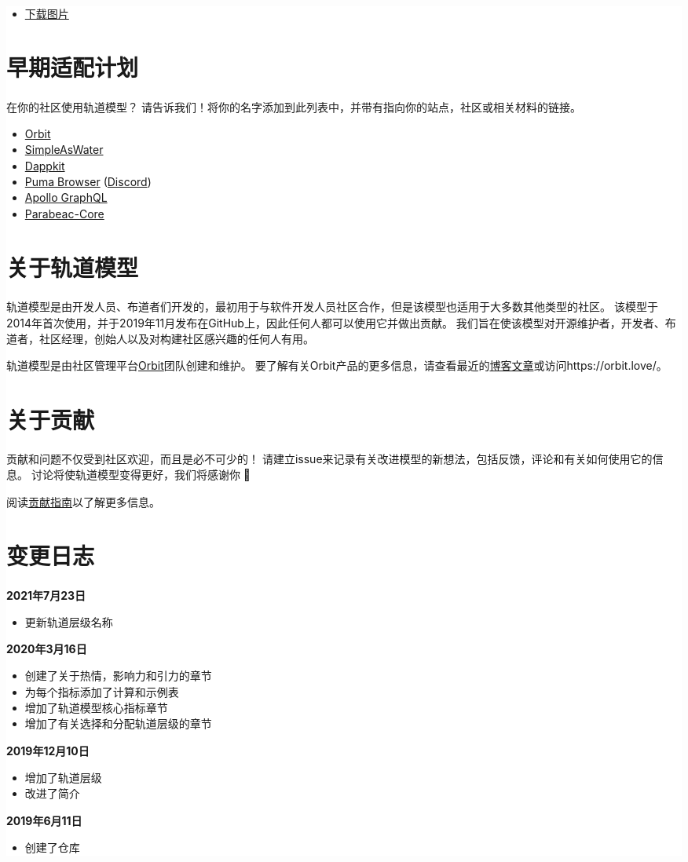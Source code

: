- [下载图片](https://github.com/orbit-love/orbit-model/raw/main/Printables.zip)

# 早期适配计划

在你的社区使用轨道模型？ 请告诉我们！将你的名字添加到此列表中，并带有指向你的站点，社区或相关材料的链接。

- [Orbit](https://orbit.love/)
- [SimpleAsWater](https://discord.gg/x2kmUXW)
- [Dappkit](https://dappkit.io?ref=orbit_love_repo)
- [Puma Browser](https://www.pumabrowser.com/) ([Discord](https://discord.gg/4frpm84))
- [Apollo GraphQL](https://www.apollographql.com/docs/)
- [Parabeac-Core](https://github.com/Parabeac/Parabeac-Core)

# 关于轨道模型

轨道模型是由开发人员、布道者们开发的，最初用于与软件开发人员社区合作，但是该模型也适用于大多数其他类型的社区。 该模型于2014年首次使用，并于2019年11月发布在GitHub上，因此任何人都可以使用它并做出贡献。 我们旨在使该模型对开源维护者，开发者、布道者，社区经理，创始人以及对构建社区感兴趣的任何人有用。

轨道模型是由社区管理平台[Orbit](https://orbit.love/)团队创建和维护。 要了解有关Orbit产品的更多信息，请查看最近的[博客文章](https://orbit.love/blog)或访问https://orbit.love/。

# 关于贡献

贡献和问题不仅受到社区欢迎，而且是必不可少的！ 请建立issue来记录有关改进模型的新想法，包括反馈，评论和有关如何使用它的信息。 讨论将使轨道模型变得更好，我们将感谢你 💜

阅读[贡献指南](CONTRIBUTING.md)以了解更多信息。

# 变更日志

**2021年7月23日**

- 更新轨道层级名称

**2020年3月16日**

- 创建了关于热情，影响力和引力的章节
- 为每个指标添加了计算和示例表
- 增加了轨道模型核心指标章节
- 增加了有关选择和分配轨道层级的章节

**2019年12月10日**

- 增加了轨道层级
- 改进了简介

**2019年6月11日**

- 创建了仓库
